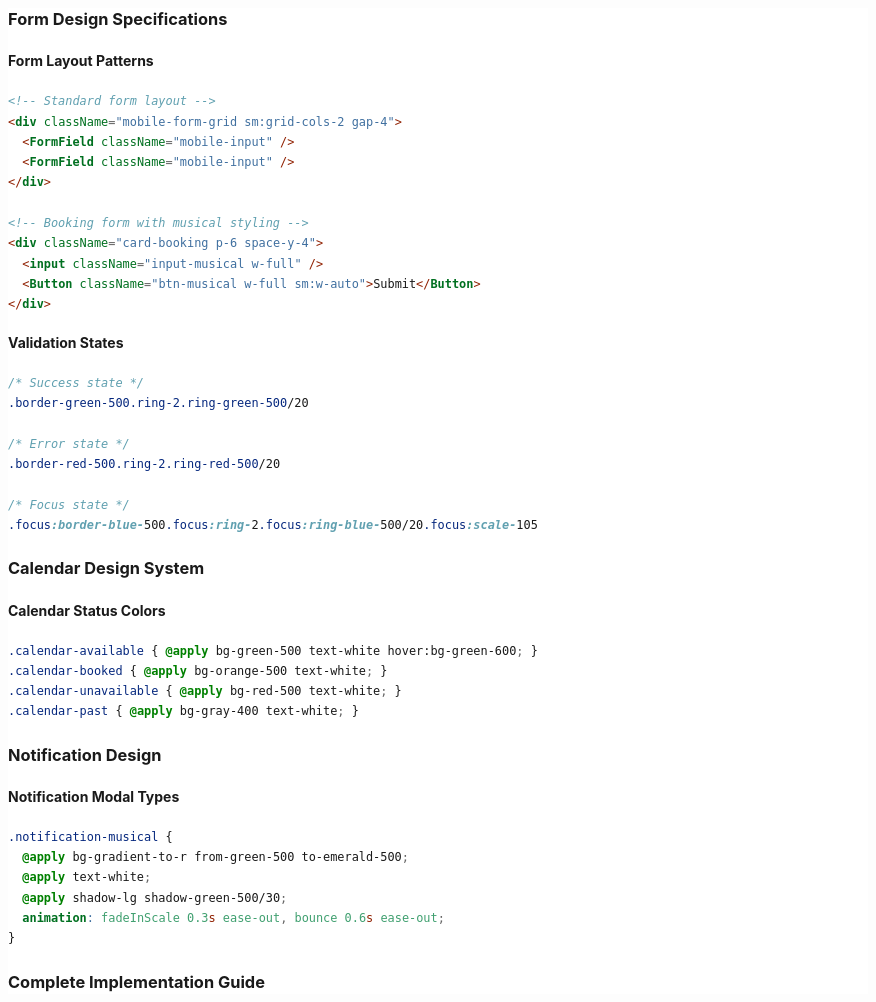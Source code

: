 ### Form Design Specifications

#### **Form Layout Patterns**
```html
<!-- Standard form layout -->
<div className="mobile-form-grid sm:grid-cols-2 gap-4">
  <FormField className="mobile-input" />
  <FormField className="mobile-input" />
</div>

<!-- Booking form with musical styling -->
<div className="card-booking p-6 space-y-4">
  <input className="input-musical w-full" />
  <Button className="btn-musical w-full sm:w-auto">Submit</Button>
</div>
```

#### **Validation States**
```css
/* Success state */
.border-green-500.ring-2.ring-green-500/20

/* Error state */  
.border-red-500.ring-2.ring-red-500/20

/* Focus state */
.focus:border-blue-500.focus:ring-2.focus:ring-blue-500/20.focus:scale-105
```

### Calendar Design System

#### **Calendar Status Colors**
```css
.calendar-available { @apply bg-green-500 text-white hover:bg-green-600; }
.calendar-booked { @apply bg-orange-500 text-white; }
.calendar-unavailable { @apply bg-red-500 text-white; }
.calendar-past { @apply bg-gray-400 text-white; }
```

### Notification Design

#### **Notification Modal Types**
```css
.notification-musical {
  @apply bg-gradient-to-r from-green-500 to-emerald-500;
  @apply text-white;
  @apply shadow-lg shadow-green-500/30;
  animation: fadeInScale 0.3s ease-out, bounce 0.6s ease-out;
}
```

### Complete Implementation Guide
